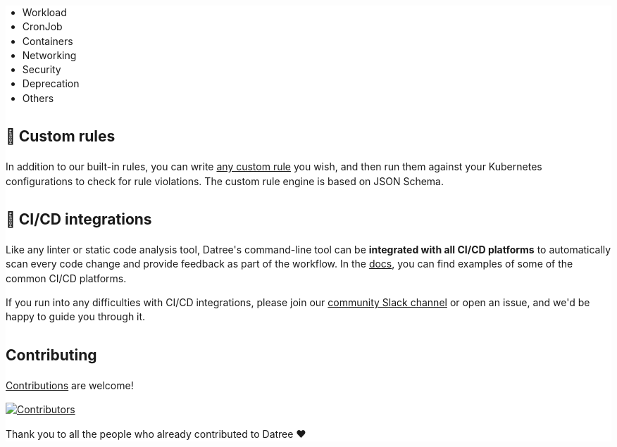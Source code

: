 - Workload
- CronJob
- Containers
- Networking
- Security
- Deprecation
- Others

## 🔧 Custom rules

In addition to our built-in rules, you can write [any custom rule](https://hub.datree.io/custom-rules-overview) you wish, and then run them against your Kubernetes configurations to check for rule violations. The custom rule engine is based on JSON Schema.

## 🔗 CI/CD integrations

Like any linter or static code analysis tool, Datree's command-line tool can be **integrated with all CI/CD platforms** to automatically scan every code change and provide feedback as part of the workflow. In the [docs](https://hub.datree.io/cicd-examples), you can find examples of some of the common CI/CD platforms.

If you run into any difficulties with CI/CD integrations, please join our [community Slack channel](https://bit.ly/3BHwCEG) or open an issue, and we'd be happy to guide you through it.

## Contributing

[Contributions](https://github.com/datreeio/datree/issues?q=is%3Aissue+is%3Aopen+label%3A%22up+for+grabs%22) are welcome!

[![Contributors](https://contrib.rocks/image?repo=datreeio/datree)](https://github.com/datreeio/datree/graphs/contributors)

Thank you to all the people who already contributed to Datree ❤️

